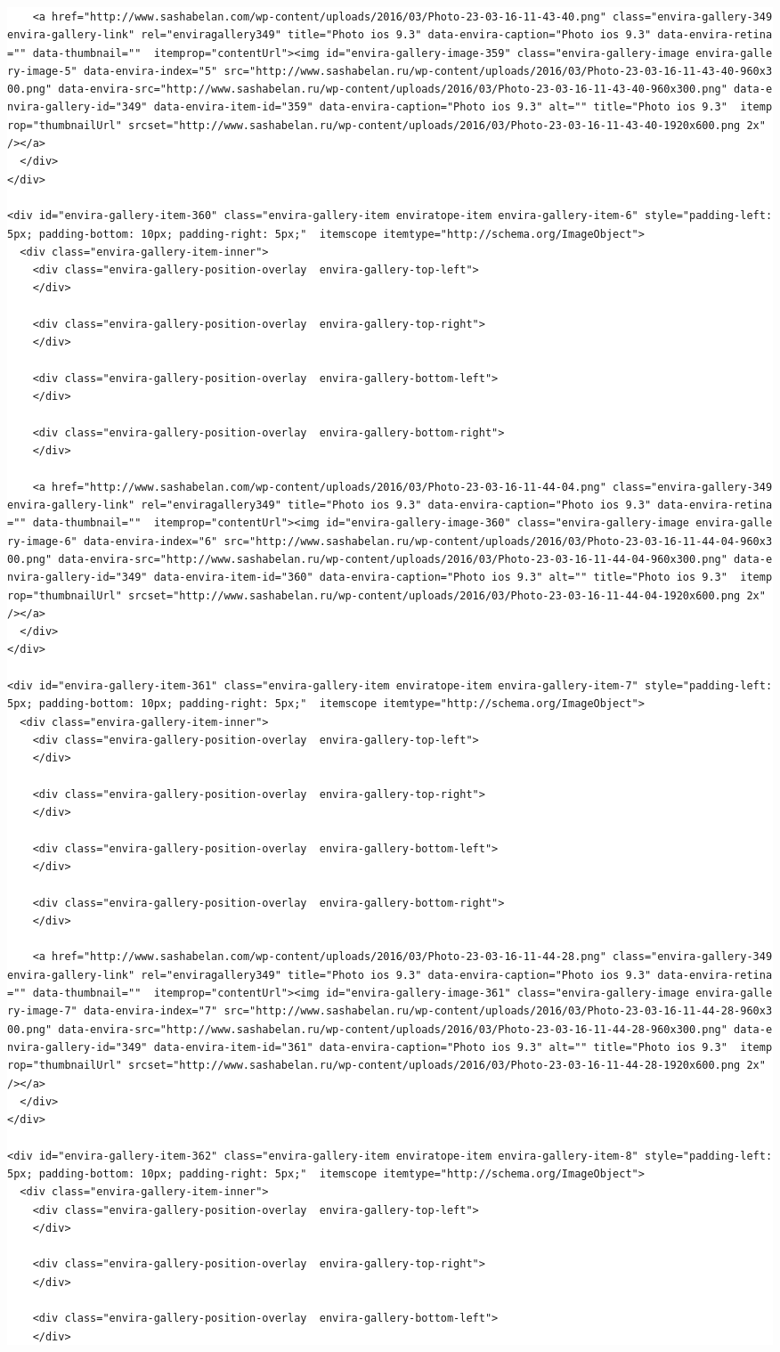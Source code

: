         <a href="http://www.sashabelan.com/wp-content/uploads/2016/03/Photo-23-03-16-11-43-40.png" class="envira-gallery-349 envira-gallery-link" rel="enviragallery349" title="Photo ios 9.3" data-envira-caption="Photo ios 9.3" data-envira-retina="" data-thumbnail=""  itemprop="contentUrl"><img id="envira-gallery-image-359" class="envira-gallery-image envira-gallery-image-5" data-envira-index="5" src="http://www.sashabelan.ru/wp-content/uploads/2016/03/Photo-23-03-16-11-43-40-960x300.png" data-envira-src="http://www.sashabelan.ru/wp-content/uploads/2016/03/Photo-23-03-16-11-43-40-960x300.png" data-envira-gallery-id="349" data-envira-item-id="359" data-envira-caption="Photo ios 9.3" alt="" title="Photo ios 9.3"  itemprop="thumbnailUrl" srcset="http://www.sashabelan.ru/wp-content/uploads/2016/03/Photo-23-03-16-11-43-40-1920x600.png 2x" /></a>
      </div>
    </div>
    
    <div id="envira-gallery-item-360" class="envira-gallery-item enviratope-item envira-gallery-item-6" style="padding-left: 5px; padding-bottom: 10px; padding-right: 5px;"  itemscope itemtype="http://schema.org/ImageObject">
      <div class="envira-gallery-item-inner">
        <div class="envira-gallery-position-overlay  envira-gallery-top-left">
        </div>
        
        <div class="envira-gallery-position-overlay  envira-gallery-top-right">
        </div>
        
        <div class="envira-gallery-position-overlay  envira-gallery-bottom-left">
        </div>
        
        <div class="envira-gallery-position-overlay  envira-gallery-bottom-right">
        </div>
        
        <a href="http://www.sashabelan.com/wp-content/uploads/2016/03/Photo-23-03-16-11-44-04.png" class="envira-gallery-349 envira-gallery-link" rel="enviragallery349" title="Photo ios 9.3" data-envira-caption="Photo ios 9.3" data-envira-retina="" data-thumbnail=""  itemprop="contentUrl"><img id="envira-gallery-image-360" class="envira-gallery-image envira-gallery-image-6" data-envira-index="6" src="http://www.sashabelan.ru/wp-content/uploads/2016/03/Photo-23-03-16-11-44-04-960x300.png" data-envira-src="http://www.sashabelan.ru/wp-content/uploads/2016/03/Photo-23-03-16-11-44-04-960x300.png" data-envira-gallery-id="349" data-envira-item-id="360" data-envira-caption="Photo ios 9.3" alt="" title="Photo ios 9.3"  itemprop="thumbnailUrl" srcset="http://www.sashabelan.ru/wp-content/uploads/2016/03/Photo-23-03-16-11-44-04-1920x600.png 2x" /></a>
      </div>
    </div>
    
    <div id="envira-gallery-item-361" class="envira-gallery-item enviratope-item envira-gallery-item-7" style="padding-left: 5px; padding-bottom: 10px; padding-right: 5px;"  itemscope itemtype="http://schema.org/ImageObject">
      <div class="envira-gallery-item-inner">
        <div class="envira-gallery-position-overlay  envira-gallery-top-left">
        </div>
        
        <div class="envira-gallery-position-overlay  envira-gallery-top-right">
        </div>
        
        <div class="envira-gallery-position-overlay  envira-gallery-bottom-left">
        </div>
        
        <div class="envira-gallery-position-overlay  envira-gallery-bottom-right">
        </div>
        
        <a href="http://www.sashabelan.com/wp-content/uploads/2016/03/Photo-23-03-16-11-44-28.png" class="envira-gallery-349 envira-gallery-link" rel="enviragallery349" title="Photo ios 9.3" data-envira-caption="Photo ios 9.3" data-envira-retina="" data-thumbnail=""  itemprop="contentUrl"><img id="envira-gallery-image-361" class="envira-gallery-image envira-gallery-image-7" data-envira-index="7" src="http://www.sashabelan.ru/wp-content/uploads/2016/03/Photo-23-03-16-11-44-28-960x300.png" data-envira-src="http://www.sashabelan.ru/wp-content/uploads/2016/03/Photo-23-03-16-11-44-28-960x300.png" data-envira-gallery-id="349" data-envira-item-id="361" data-envira-caption="Photo ios 9.3" alt="" title="Photo ios 9.3"  itemprop="thumbnailUrl" srcset="http://www.sashabelan.ru/wp-content/uploads/2016/03/Photo-23-03-16-11-44-28-1920x600.png 2x" /></a>
      </div>
    </div>
    
    <div id="envira-gallery-item-362" class="envira-gallery-item enviratope-item envira-gallery-item-8" style="padding-left: 5px; padding-bottom: 10px; padding-right: 5px;"  itemscope itemtype="http://schema.org/ImageObject">
      <div class="envira-gallery-item-inner">
        <div class="envira-gallery-position-overlay  envira-gallery-top-left">
        </div>
        
        <div class="envira-gallery-position-overlay  envira-gallery-top-right">
        </div>
        
        <div class="envira-gallery-position-overlay  envira-gallery-bottom-left">
        </div>
        